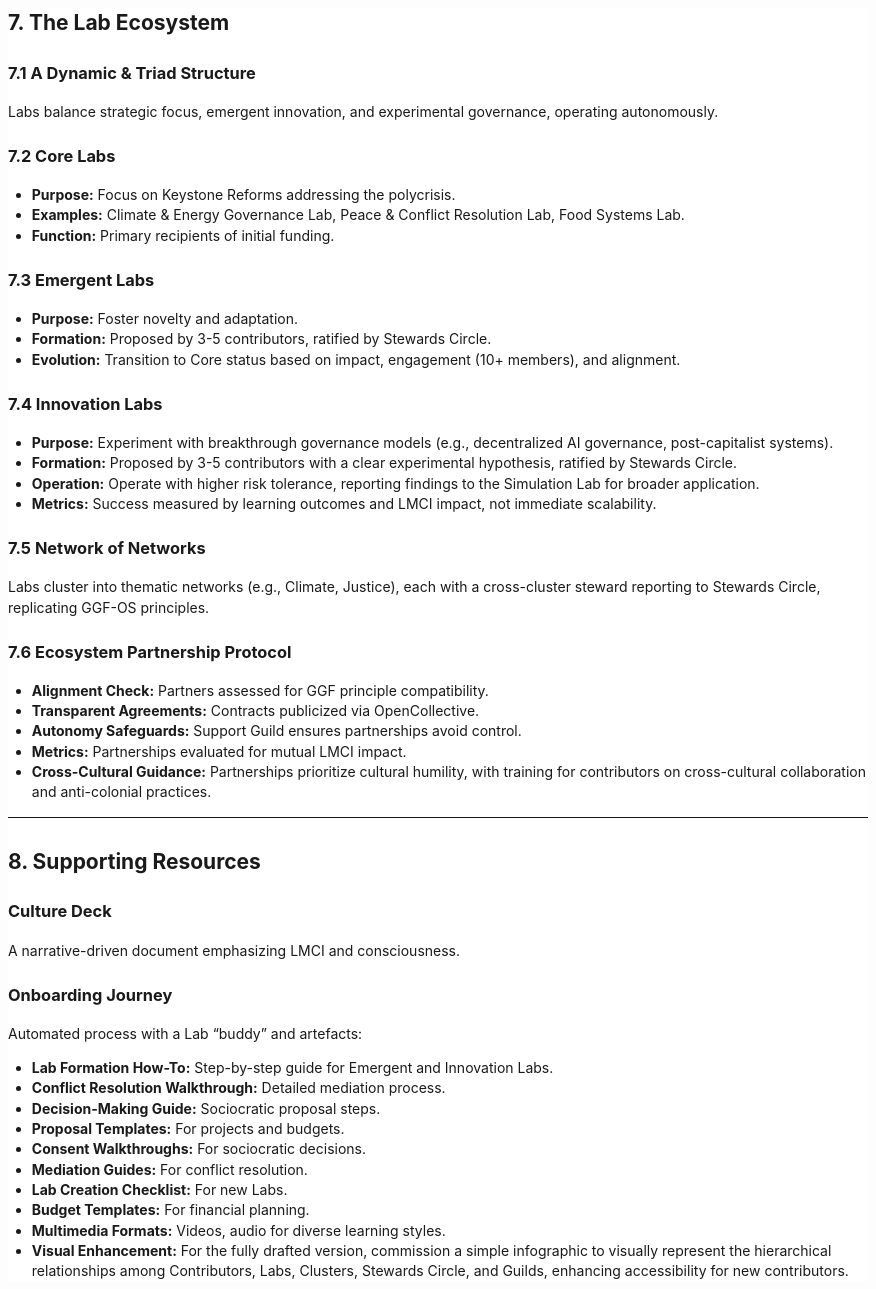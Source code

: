 
## 7. The Lab Ecosystem

### 7.1 A Dynamic & Triad Structure
Labs balance strategic focus, emergent innovation, and experimental governance, operating autonomously.

### 7.2 Core Labs
- **Purpose:** Focus on Keystone Reforms addressing the polycrisis.
- **Examples:** Climate & Energy Governance Lab, Peace & Conflict Resolution Lab, Food Systems Lab.
- **Function:** Primary recipients of initial funding.

### 7.3 Emergent Labs
- **Purpose:** Foster novelty and adaptation.
- **Formation:** Proposed by 3-5 contributors, ratified by Stewards Circle.
- **Evolution:** Transition to Core status based on impact, engagement (10+ members), and alignment.

### 7.4 Innovation Labs
- **Purpose:** Experiment with breakthrough governance models (e.g., decentralized AI governance, post-capitalist systems).
- **Formation:** Proposed by 3-5 contributors with a clear experimental hypothesis, ratified by Stewards Circle.
- **Operation:** Operate with higher risk tolerance, reporting findings to the Simulation Lab for broader application.
- **Metrics:** Success measured by learning outcomes and LMCI impact, not immediate scalability.

### 7.5 Network of Networks
Labs cluster into thematic networks (e.g., Climate, Justice), each with a cross-cluster steward reporting to Stewards Circle, replicating GGF-OS principles.

### 7.6 Ecosystem Partnership Protocol
- **Alignment Check:** Partners assessed for GGF principle compatibility.
- **Transparent Agreements:** Contracts publicized via OpenCollective.
- **Autonomy Safeguards:** Support Guild ensures partnerships avoid control.
- **Metrics:** Partnerships evaluated for mutual LMCI impact.
- **Cross-Cultural Guidance:** Partnerships prioritize cultural humility, with training for contributors on cross-cultural collaboration and anti-colonial practices.

---

## 8. Supporting Resources

### Culture Deck
A narrative-driven document emphasizing LMCI and consciousness.

### Onboarding Journey
Automated process with a Lab “buddy” and artefacts:
- **Lab Formation How-To:** Step-by-step guide for Emergent and Innovation Labs.
- **Conflict Resolution Walkthrough:** Detailed mediation process.
- **Decision-Making Guide:** Sociocratic proposal steps.
- **Proposal Templates:** For projects and budgets.
- **Consent Walkthroughs:** For sociocratic decisions.
- **Mediation Guides:** For conflict resolution.
- **Lab Creation Checklist:** For new Labs.
- **Budget Templates:** For financial planning.
- **Multimedia Formats:** Videos, audio for diverse learning styles.
- **Visual Enhancement:** For the fully drafted version, commission a simple infographic to visually represent the hierarchical relationships among Contributors, Labs, Clusters, Stewards Circle, and Guilds, enhancing accessibility for new contributors.